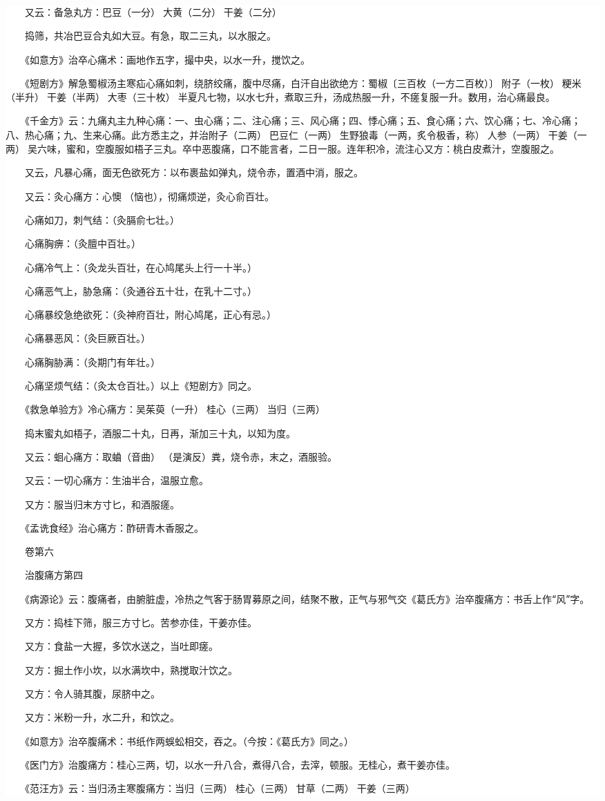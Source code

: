 　　又云：备急丸方：巴豆（一分） 大黄（二分） 干姜（二分）

　　捣筛，共冶巴豆合丸如大豆。有急，取二三丸，以水服之。

　　《如意方》治卒心痛术：画地作五字，撮中央，以水一升，搅饮之。

　　《短剧方》解急蜀椒汤主寒疝心痛如刺，绕脐绞痛，腹中尽痛，白汗自出欲绝方：蜀椒〔三百枚（一方二百枚）〕 附子（一枚） 粳米（半升） 干姜（半两） 大枣（三十枚） 半夏凡七物，以水七升，煮取三升，汤成热服一升，不瘥复服一升。数用，治心痛最良。

　　《千金方》云：九痛丸主九种心痛：一、虫心痛；二、注心痛；三、风心痛；四、悸心痛；五、食心痛；六、饮心痛；七、冷心痛；八、热心痛；九、生来心痛。此方悉主之，并治附子（二两） 巴豆仁（一两） 生野狼毒（一两，炙令极香，称） 人参（一两） 干姜（一两） 吴六味，蜜和，空腹服如梧子三丸。卒中恶腹痛，口不能言者，二日一服。连年积冷，流注心又方：桃白皮煮汁，空腹服之。

　　又云，凡暴心痛，面无色欲死方：以布裹盐如弹丸，烧令赤，置酒中消，服之。

　　又云：灸心痛方：心懊 （恼也），彻痛烦逆，灸心俞百壮。

　　心痛如刀，刺气结：（灸膈俞七壮。）

　　心痛胸痹：（灸膻中百壮。）

　　心痛冷气上：（灸龙头百壮，在心鸠尾头上行一十半。）

　　心痛恶气上，胁急痛：（灸通谷五十壮，在乳十二寸。）

　　心痛暴绞急绝欲死：（灸神府百壮，附心鸠尾，正心有忌。）

　　心痛暴恶风：（灸巨厥百壮。）

　　心痛胸胁满：（灸期门有年壮。）

　　心痛坚烦气结：（灸太仓百壮。）以上《短剧方》同之。

　　《救急单验方》冷心痛方：吴茱萸（一升） 桂心（三两） 当归（三两）

　　捣末蜜丸如梧子，酒服二十丸，日再，渐加三十丸，以知为度。

　　又云：蛔心痛方：取蛐（音曲） （是演反）粪，烧令赤，末之，酒服验。

　　又云：一切心痛方：生油半合，温服立愈。

　　又方：服当归末方寸匕，和酒服瘥。

　　《孟诜食经》治心痛方：酢研青木香服之。

　　卷第六

　　治腹痛方第四

　　《病源论》云：腹痛者，由腑脏虚，冷热之气客于肠胃募原之间，结聚不散，正气与邪气交《葛氏方》治卒腹痛方：书舌上作“风”字。

　　又方：捣桂下筛，服三方寸匕。苦参亦佳，干姜亦佳。

　　又方：食盐一大握，多饮水送之，当吐即瘥。

　　又方：掘土作小坎，以水满坎中，熟搅取汁饮之。

　　又方：令人骑其腹，尿脐中之。

　　又方：米粉一升，水二升，和饮之。

　　《如意方》治卒腹痛术：书纸作两蜈蚣相交，吞之。（今按：《葛氏方》同之。）

　　《医门方》治腹痛方：桂心三两，切，以水一升八合，煮得八合，去滓，顿服。无桂心，煮干姜亦佳。

　　《范汪方》云：当归汤主寒腹痛方：当归（三两） 桂心（三两） 甘草（二两） 干姜（三两）
